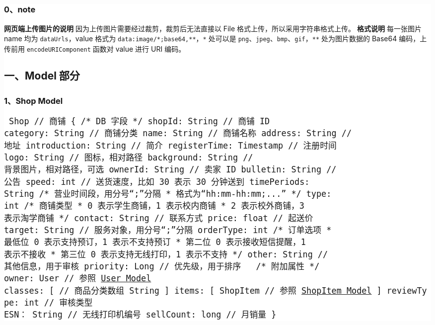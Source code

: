 ### 0、note
**网页端上传图片的说明**
因为上传图片需要经过裁剪，裁剪后无法直接以 File 格式上传，所以采用字符串格式上传。
**格式说明**
每一张图片 name 均为 `dataUrls`，value 格式为 `data:image/*;base64,**`，`*` 处可以是 `png`、`jpeg`、`bmp`、`gif`，`**` 处为图片数据的 Base64 编码，上传前用 `encodeURIComponent` 函数对 value 进行 URI 编码。

## 一、Model 部分

### 1、Shop Model
<big><pre>
Shop // 商铺
{
    /\* DB 字段 \*/
    shopId: String              // 商铺 ID
    category: String            // 商铺分类
    name: String                // 商铺名称
    address: String             // 地址
    introduction: String        // 简介
    registerTime: Timestamp     // 注册时间
    logo: String                // 图标，相对路径
    background: String          // 背景图片，相对路径，可选
    ownerId: String             // 卖家 ID
    bulletin: String            // 公告
    speed: int                  // 送货速度，比如 30 表示 30 分钟送到
    timePeriods: String         /\* 营业时间段，用分号“;”分隔
                                 \* 格式为“hh:mm-hh:mm;...”
                                 \*/
    type: int                   /\* 商铺类型
                                 \* 0 表示学生商铺，1 表示校内商铺
                                 \* 2 表示校外商铺，3 表示淘学商铺
                                 \*/
    contact: String             // 联系方式
    price: float                // 起送价
    target: String              // 服务对象，用分号“;”分隔
    orderType: int              /\* 订单选项
                                 \* 最低位 0 表示支持预订，1 表示不支持预订
                                 \* 第二位 0 表示接收短信提醒，1 表示不接收
                                 \* 第三位 0 表示支持无线打印，1 表示不支持
                                 \*/
    other: String               // 其他信息，用于审核
    priority: Long              // 优先级，用于排序
 
    /\* 附加属性 \*/
    owner: User                 // 参照 [User Model](Home.md#5user-model)
    classes: [                  // 商品分类数组
        String
    ]
    items: [
        ShopItem                // 参照 [ShopItem Model](#2shopitem-model)
    ]
    reviewType: int             // 审核类型
    ESN： String                // 无线打印机编号
    sellCount: long             // 月销量
}
</pre></big>
